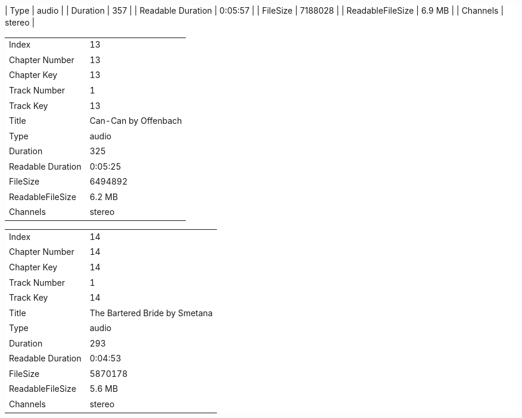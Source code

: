 | Type | audio |
| Duration | 357 |
| Readable Duration | 0:05:57 |
| FileSize | 7188028 |
| ReadableFileSize | 6.9 MB |
| Channels | stereo |

|  |  |
| - | - |
| Index | 13 |
| Chapter Number | 13 |
| Chapter Key | 13 |
| Track Number | 1 |
| Track Key | 13 |
| Title | Can-Can by Offenbach |
| Type | audio |
| Duration | 325 |
| Readable Duration | 0:05:25 |
| FileSize | 6494892 |
| ReadableFileSize | 6.2 MB |
| Channels | stereo |

|  |  |
| - | - |
| Index | 14 |
| Chapter Number | 14 |
| Chapter Key | 14 |
| Track Number | 1 |
| Track Key | 14 |
| Title | The Bartered Bride by Smetana |
| Type | audio |
| Duration | 293 |
| Readable Duration | 0:04:53 |
| FileSize | 5870178 |
| ReadableFileSize | 5.6 MB |
| Channels | stereo |
